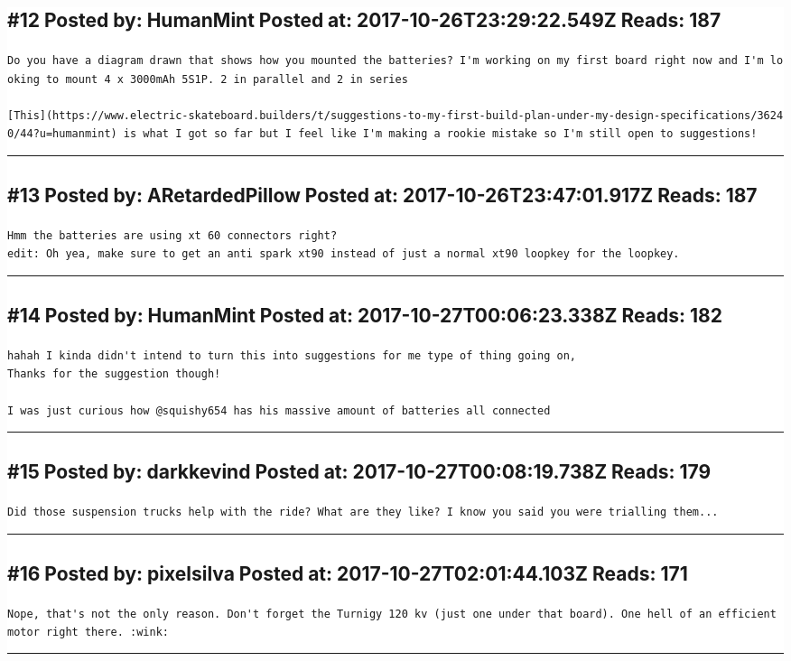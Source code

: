 ## \#12 Posted by: HumanMint Posted at: 2017-10-26T23:29:22.549Z Reads: 187

```
Do you have a diagram drawn that shows how you mounted the batteries? I'm working on my first board right now and I'm looking to mount 4 x 3000mAh 5S1P. 2 in parallel and 2 in series

[This](https://www.electric-skateboard.builders/t/suggestions-to-my-first-build-plan-under-my-design-specifications/36240/44?u=humanmint) is what I got so far but I feel like I'm making a rookie mistake so I'm still open to suggestions!
```

---
## \#13 Posted by: ARetardedPillow Posted at: 2017-10-26T23:47:01.917Z Reads: 187

```
Hmm the batteries are using xt 60 connectors right?
edit: Oh yea, make sure to get an anti spark xt90 instead of just a normal xt90 loopkey for the loopkey.
```

---
## \#14 Posted by: HumanMint Posted at: 2017-10-27T00:06:23.338Z Reads: 182

```
hahah I kinda didn't intend to turn this into suggestions for me type of thing going on,
Thanks for the suggestion though!

I was just curious how @squishy654 has his massive amount of batteries all connected
```

---
## \#15 Posted by: darkkevind Posted at: 2017-10-27T00:08:19.738Z Reads: 179

```
Did those suspension trucks help with the ride? What are they like? I know you said you were trialling them...
```

---
## \#16 Posted by: pixelsilva Posted at: 2017-10-27T02:01:44.103Z Reads: 171

```
Nope, that's not the only reason. Don't forget the Turnigy 120 kv (just one under that board). One hell of an efficient motor right there. :wink:
```

---